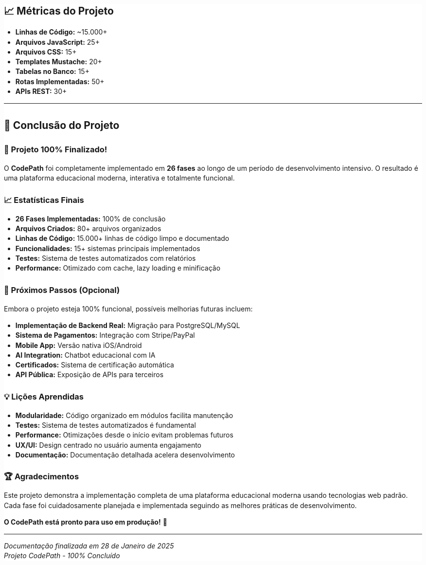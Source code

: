 
## 📈 Métricas do Projeto

- **Linhas de Código:** ~15.000+
- **Arquivos JavaScript:** 25+
- **Arquivos CSS:** 15+
- **Templates Mustache:** 20+
- **Tabelas no Banco:** 15+
- **Rotas Implementadas:** 50+
- **APIs REST:** 30+

---

## 🏁 Conclusão do Projeto

### 🎉 Projeto 100% Finalizado!

O **CodePath** foi completamente implementado em **26 fases** ao longo de um período de desenvolvimento intensivo. O resultado é uma plataforma educacional moderna, interativa e totalmente funcional.

### 📈 Estatísticas Finais
- **26 Fases Implementadas:** 100% de conclusão
- **Arquivos Criados:** 80+ arquivos organizados
- **Linhas de Código:** 15.000+ linhas de código limpo e documentado
- **Funcionalidades:** 15+ sistemas principais implementados
- **Testes:** Sistema de testes automatizados com relatórios
- **Performance:** Otimizado com cache, lazy loading e minificação

### 🚀 Próximos Passos (Opcional)
Embora o projeto esteja 100% funcional, possíveis melhorias futuras incluem:
- **Implementação de Backend Real:** Migração para PostgreSQL/MySQL
- **Sistema de Pagamentos:** Integração com Stripe/PayPal
- **Mobile App:** Versão nativa iOS/Android
- **AI Integration:** Chatbot educacional com IA
- **Certificados:** Sistema de certificação automática
- **API Pública:** Exposição de APIs para terceiros

### 💡 Lições Aprendidas
- **Modularidade:** Código organizado em módulos facilita manutenção
- **Testes:** Sistema de testes automatizados é fundamental
- **Performance:** Otimizações desde o início evitam problemas futuros
- **UX/UI:** Design centrado no usuário aumenta engajamento
- **Documentação:** Documentação detalhada acelera desenvolvimento

### 🏆 Agradecimentos
Este projeto demonstra a implementação completa de uma plataforma educacional moderna usando tecnologias web padrão. Cada fase foi cuidadosamente planejada e implementada seguindo as melhores práticas de desenvolvimento.

**O CodePath está pronto para uso em produção!** 🎊

---

*Documentação finalizada em 28 de Janeiro de 2025*  
*Projeto CodePath - 100% Concluído* 